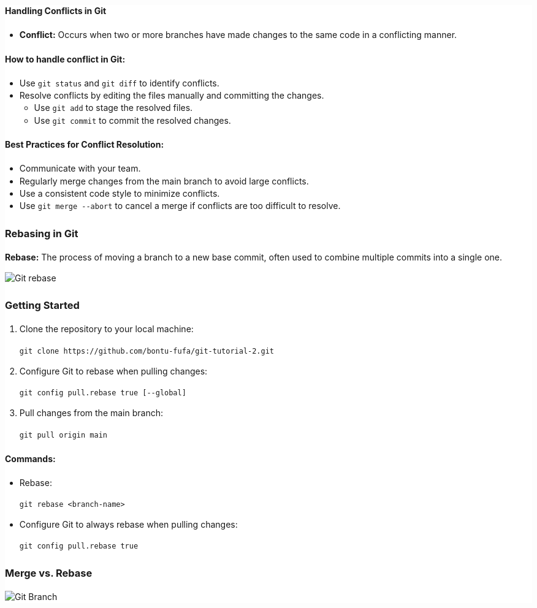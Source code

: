 #### Handling Conflicts in Git

- **Conflict:** Occurs when two or more branches have made changes to the same code in a conflicting manner.

#### How to handle conflict in Git:
- Use `git status` and `git diff` to identify conflicts.
- Resolve conflicts by editing the files manually and committing the changes.
  - Use `git add` to stage the resolved files.
  - Use `git commit` to commit the resolved changes.


#### Best Practices for Conflict Resolution:
- Communicate with your team.
- Regularly merge changes from the main branch to avoid large conflicts.
- Use a consistent code style to minimize conflicts.
- Use `git merge --abort` to cancel a merge if conflicts are too difficult to resolve.

### Rebasing in Git

**Rebase:** The process of moving a branch to a new base commit, often used to combine multiple commits into a single one.

![Git rebase](support/rebase.svg)

### Getting Started

1. Clone the repository to your local machine:
   ```
   git clone https://github.com/bontu-fufa/git-tutorial-2.git
   ```
2. Configure Git to rebase when pulling changes:
   ```
   git config pull.rebase true [--global]
   ```
3. Pull changes from the main branch:
   ```
   git pull origin main
   ```

#### Commands:
- Rebase:
  ```
  git rebase <branch-name>
  ```
- Configure Git to always rebase when pulling changes:
  ```
  git config pull.rebase true
  ```

### Merge vs. Rebase

![Git Branch](support/origina.svg)
